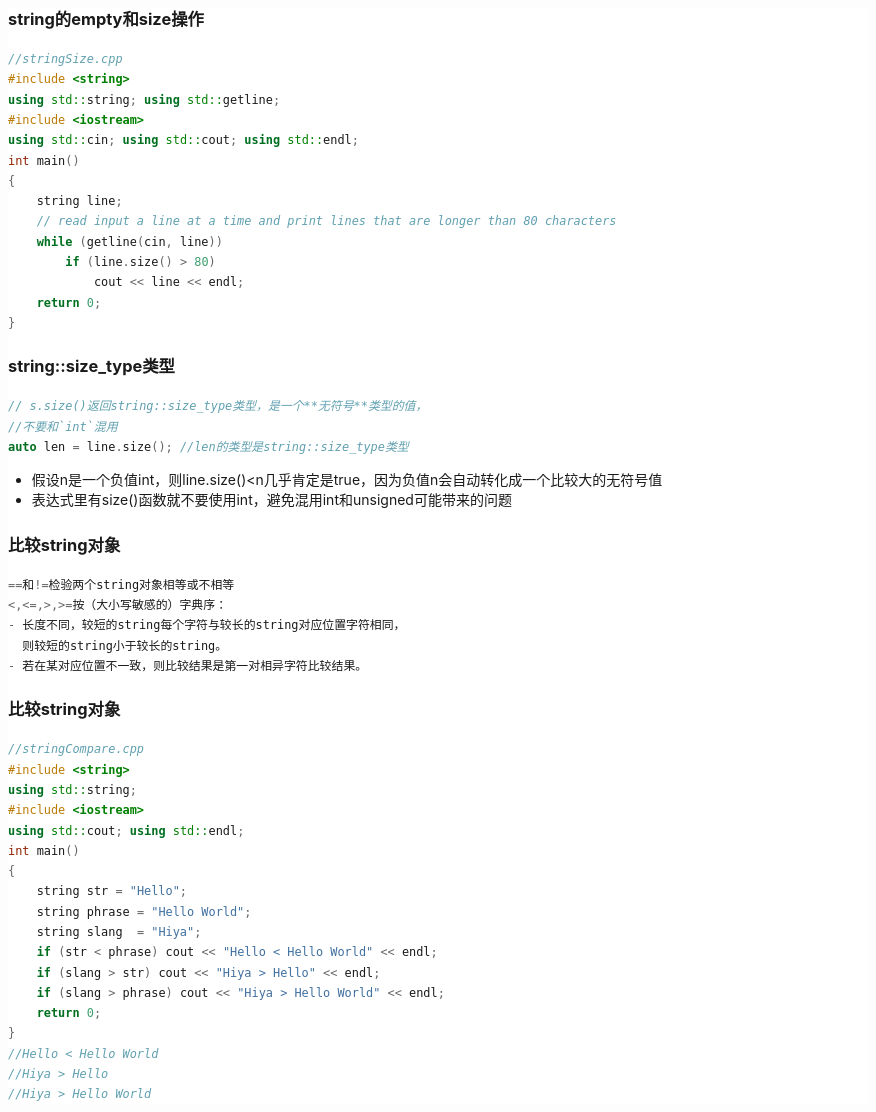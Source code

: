 ### string的empty和size操作
```cpp
//stringSize.cpp
#include <string>
using std::string; using std::getline;
#include <iostream>
using std::cin; using std::cout; using std::endl;
int main()
{
    string line;
    // read input a line at a time and print lines that are longer than 80 characters
    while (getline(cin, line))
        if (line.size() > 80)
            cout << line << endl;
    return 0;
}
```

### string::size_type类型
```cpp
// s.size()返回string::size_type类型，是一个**无符号**类型的值，
//不要和`int`混用
auto len = line.size(); //len的类型是string::size_type类型
```

- 假设n是一个负值int，则line.size()<n几乎肯定是true，因为负值n会自动转化成一个比较大的无符号值
- 表达式里有size()函数就不要使用int，避免混用int和unsigned可能带来的问题


### 比较string对象
```cpp
==和!=检验两个string对象相等或不相等
<,<=,>,>=按（大小写敏感的）字典序：
- 长度不同，较短的string每个字符与较长的string对应位置字符相同，
  则较短的string小于较长的string。
- 若在某对应位置不一致，则比较结果是第一对相异字符比较结果。
```

### 比较string对象
```cpp
//stringCompare.cpp
#include <string>
using std::string;
#include <iostream>
using std::cout; using std::endl;
int main()
{
    string str = "Hello";
    string phrase = "Hello World";
    string slang  = "Hiya";
    if (str < phrase) cout << "Hello < Hello World" << endl;
    if (slang > str) cout << "Hiya > Hello" << endl;
    if (slang > phrase) cout << "Hiya > Hello World" << endl;
    return 0;
}
//Hello < Hello World
//Hiya > Hello
//Hiya > Hello World
```
